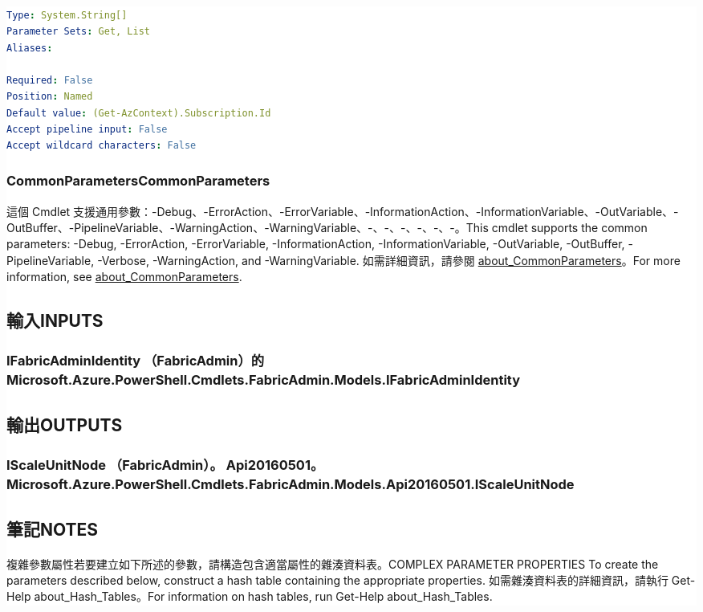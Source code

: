 
```yaml
Type: System.String[]
Parameter Sets: Get, List
Aliases:

Required: False
Position: Named
Default value: (Get-AzContext).Subscription.Id
Accept pipeline input: False
Accept wildcard characters: False

```

### <span data-ttu-id="0e0f5-123">CommonParameters</span><span class="sxs-lookup"><span data-stu-id="0e0f5-123">CommonParameters</span></span>
<span data-ttu-id="0e0f5-124">這個 Cmdlet 支援通用參數：-Debug、-ErrorAction、-ErrorVariable、-InformationAction、-InformationVariable、-OutVariable、-OutBuffer、-PipelineVariable、-WarningAction、-WarningVariable、-、-、-、-、-、-。</span><span class="sxs-lookup"><span data-stu-id="0e0f5-124">This cmdlet supports the common parameters: -Debug, -ErrorAction, -ErrorVariable, -InformationAction, -InformationVariable, -OutVariable, -OutBuffer, -PipelineVariable, -Verbose, -WarningAction, and -WarningVariable.</span></span> <span data-ttu-id="0e0f5-125">如需詳細資訊，請參閱 [about_CommonParameters](http://go.microsoft.com/fwlink/?LinkID=113216)。</span><span class="sxs-lookup"><span data-stu-id="0e0f5-125">For more information, see [about_CommonParameters](http://go.microsoft.com/fwlink/?LinkID=113216).</span></span>

## <span data-ttu-id="0e0f5-126">輸入</span><span class="sxs-lookup"><span data-stu-id="0e0f5-126">INPUTS</span></span>

### <span data-ttu-id="0e0f5-127">IFabricAdminIdentity （FabricAdmin）的</span><span class="sxs-lookup"><span data-stu-id="0e0f5-127">Microsoft.Azure.PowerShell.Cmdlets.FabricAdmin.Models.IFabricAdminIdentity</span></span>

## <span data-ttu-id="0e0f5-128">輸出</span><span class="sxs-lookup"><span data-stu-id="0e0f5-128">OUTPUTS</span></span>

### <span data-ttu-id="0e0f5-129">IScaleUnitNode （FabricAdmin）。 Api20160501。</span><span class="sxs-lookup"><span data-stu-id="0e0f5-129">Microsoft.Azure.PowerShell.Cmdlets.FabricAdmin.Models.Api20160501.IScaleUnitNode</span></span>



## <span data-ttu-id="0e0f5-130">筆記</span><span class="sxs-lookup"><span data-stu-id="0e0f5-130">NOTES</span></span>

<span data-ttu-id="0e0f5-131">複雜參數屬性若要建立如下所述的參數，請構造包含適當屬性的雜湊資料表。</span><span class="sxs-lookup"><span data-stu-id="0e0f5-131">COMPLEX PARAMETER PROPERTIES To create the parameters described below, construct a hash table containing the appropriate properties.</span></span> <span data-ttu-id="0e0f5-132">如需雜湊資料表的詳細資訊，請執行 Get-Help about_Hash_Tables。</span><span class="sxs-lookup"><span data-stu-id="0e0f5-132">For information on hash tables, run Get-Help about_Hash_Tables.</span></span>
